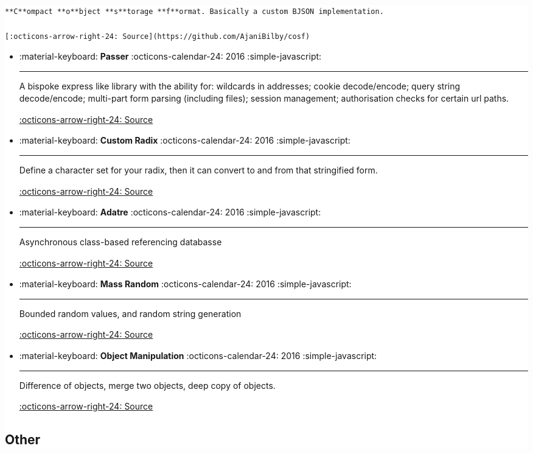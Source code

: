     **C**ompact **o**bject **s**torage **f**ormat. Basically a custom BJSON implementation.

    [:octicons-arrow-right-24: Source](https://github.com/AjaniBilby/cosf)

- <span>:material-keyboard: __Passer__
    <span class="date">:octicons-calendar-24: 2016</span></span>
    <span>:simple-javascript:</span>

    ---

    A bispoke express like library with the ability for: wildcards in addresses; cookie decode/encode; query string decode/encode; multi-part form parsing (including files); session management; authorisation checks for certain url paths.

    [:octicons-arrow-right-24: Source](https://github.com/AjaniBilby/passer)

- <span>:material-keyboard: __Custom Radix__
    <span class="date">:octicons-calendar-24: 2016</span></span>
    <span>:simple-javascript:</span>

    ---

    Define a character set for your radix, then it can convert to and from that stringified form.

    [:octicons-arrow-right-24: Source](https://github.com/AjaniBilby/custom-radix)

- <span>:material-keyboard: __Adatre__
    <span class="date">:octicons-calendar-24: 2016</span></span>
    <span>:simple-javascript:</span>

    ---

    Asynchronous class-based referencing databasse

    [:octicons-arrow-right-24: Source](https://github.com/AjaniBilby/adatre)

- <span>:material-keyboard: __Mass Random__
    <span class="date">:octicons-calendar-24: 2016</span></span>
    <span>:simple-javascript:</span>

    ---

    Bounded random values, and random string generation

    [:octicons-arrow-right-24: Source](https://github.com/AjaniBilby/mass-random)

- <span>:material-keyboard: __Object Manipulation__
    <span class="date">:octicons-calendar-24: 2016</span></span>
    <span>:simple-javascript:</span>

    ---

    Difference of objects, merge two objects, deep copy of objects.

    [:octicons-arrow-right-24: Source](https://github.com/AjaniBilby/object-manipulation)

</div>

## Other
